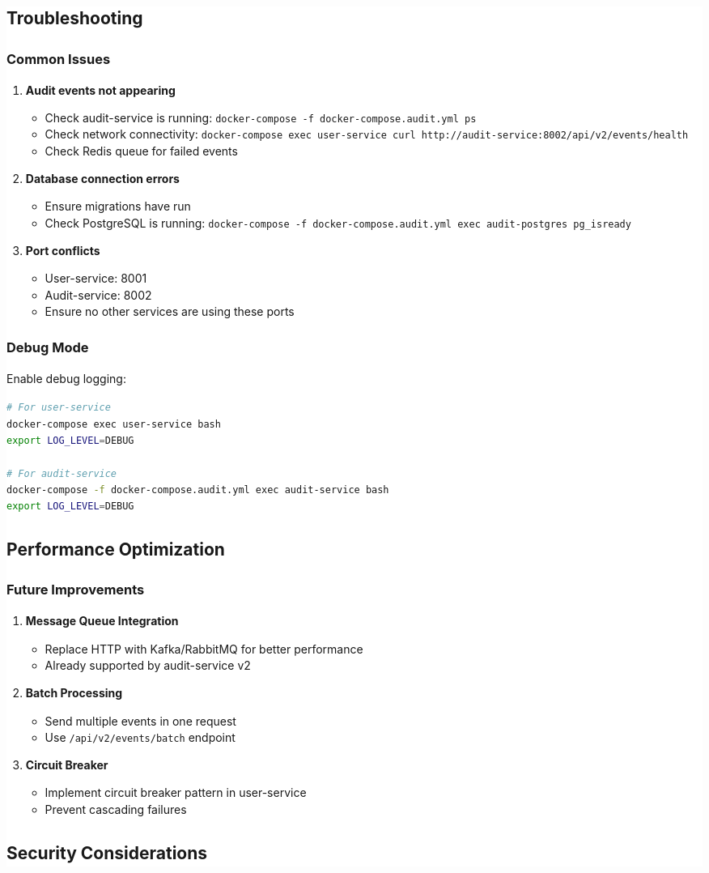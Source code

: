 ## Troubleshooting

### Common Issues

1. **Audit events not appearing**
   - Check audit-service is running: `docker-compose -f docker-compose.audit.yml ps`
   - Check network connectivity: `docker-compose exec user-service curl http://audit-service:8002/api/v2/events/health`
   - Check Redis queue for failed events

2. **Database connection errors**
   - Ensure migrations have run
   - Check PostgreSQL is running: `docker-compose -f docker-compose.audit.yml exec audit-postgres pg_isready`

3. **Port conflicts**
   - User-service: 8001
   - Audit-service: 8002
   - Ensure no other services are using these ports

### Debug Mode

Enable debug logging:

```bash
# For user-service
docker-compose exec user-service bash
export LOG_LEVEL=DEBUG

# For audit-service
docker-compose -f docker-compose.audit.yml exec audit-service bash
export LOG_LEVEL=DEBUG
```

## Performance Optimization

### Future Improvements

1. **Message Queue Integration**
   - Replace HTTP with Kafka/RabbitMQ for better performance
   - Already supported by audit-service v2

2. **Batch Processing**
   - Send multiple events in one request
   - Use `/api/v2/events/batch` endpoint

3. **Circuit Breaker**
   - Implement circuit breaker pattern in user-service
   - Prevent cascading failures

## Security Considerations
